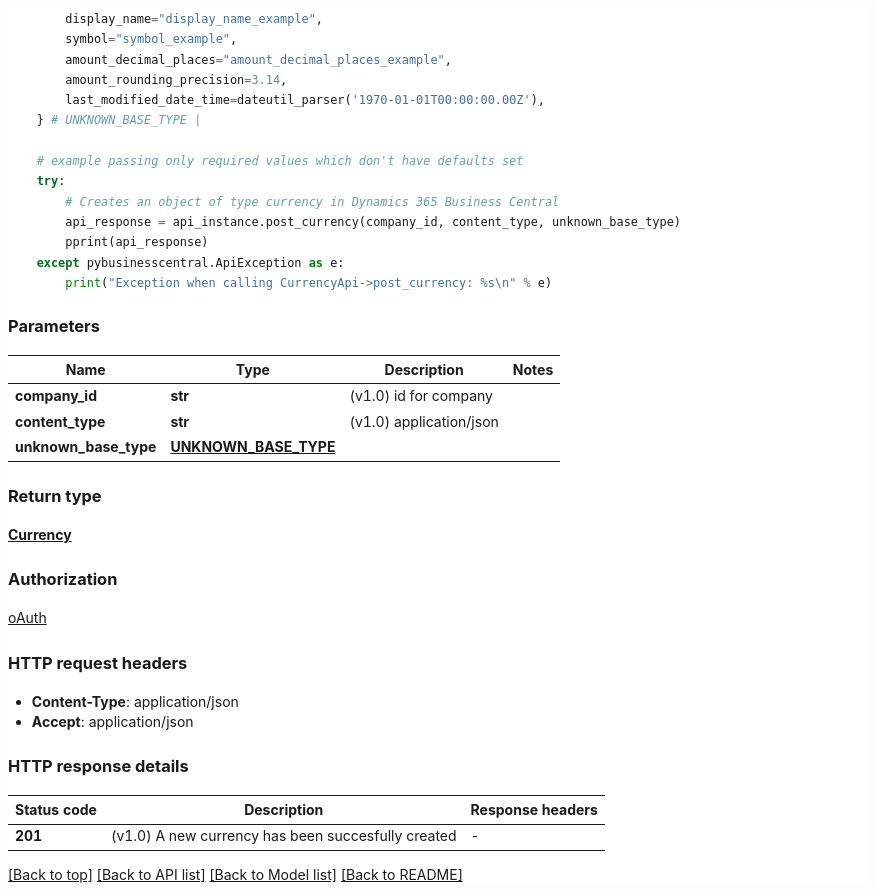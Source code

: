 ```python
        display_name="display_name_example",
        symbol="symbol_example",
        amount_decimal_places="amount_decimal_places_example",
        amount_rounding_precision=3.14,
        last_modified_date_time=dateutil_parser('1970-01-01T00:00:00.00Z'),
    } # UNKNOWN_BASE_TYPE | 

    # example passing only required values which don't have defaults set
    try:
        # Creates an object of type currency in Dynamics 365 Business Central
        api_response = api_instance.post_currency(company_id, content_type, unknown_base_type)
        pprint(api_response)
    except pybusinesscentral.ApiException as e:
        print("Exception when calling CurrencyApi->post_currency: %s\n" % e)
```


### Parameters

Name | Type | Description  | Notes
------------- | ------------- | ------------- | -------------
 **company_id** | **str**| (v1.0) id for company |
 **content_type** | **str**| (v1.0) application/json |
 **unknown_base_type** | [**UNKNOWN_BASE_TYPE**](UNKNOWN_BASE_TYPE.md)|  |

### Return type

[**Currency**](Currency.md)

### Authorization

[oAuth](../README.md#oAuth)

### HTTP request headers

 - **Content-Type**: application/json
 - **Accept**: application/json


### HTTP response details
| Status code | Description | Response headers |
|-------------|-------------|------------------|
**201** | (v1.0) A new currency has been succesfully created |  -  |

[[Back to top]](#) [[Back to API list]](../README.md#documentation-for-api-endpoints) [[Back to Model list]](../README.md#documentation-for-models) [[Back to README]](../README.md)

